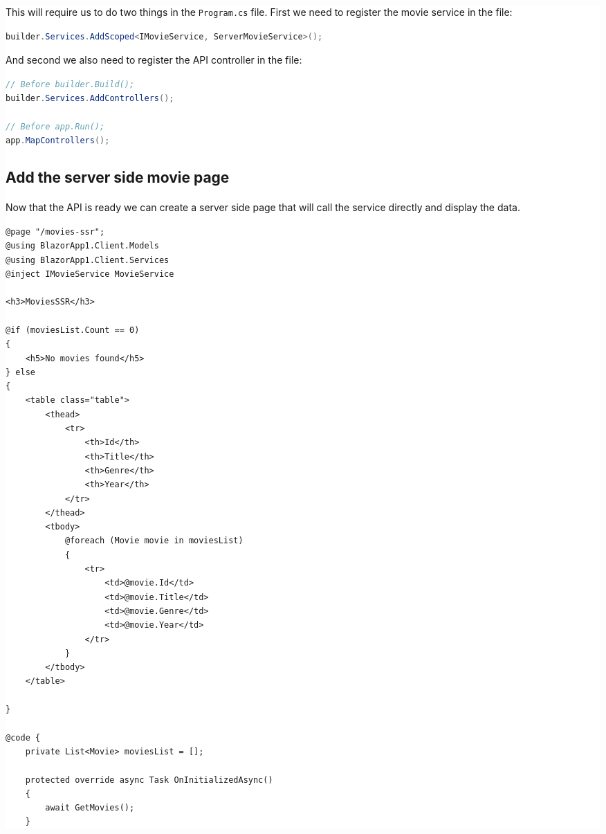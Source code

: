 This will require us to do two things in the `Program.cs` file. First we need to register the movie service in the file:

```csharp [BlazorApp1/Program.cs]
builder.Services.AddScoped<IMovieService, ServerMovieService>();
```

And second we also need to register the API controller in the file:

```csharp [BlazorApp1/Program.cs]
// Before builder.Build();
builder.Services.AddControllers();

// Before app.Run();
app.MapControllers();
```

## Add the server side movie page

Now that the API is ready we can create a server side page that will call the service directly and display the data.

```razor [BlazorApp1/Pages/MoviesSSR.razor]
@page "/movies-ssr";
@using BlazorApp1.Client.Models
@using BlazorApp1.Client.Services
@inject IMovieService MovieService

<h3>MoviesSSR</h3>

@if (moviesList.Count == 0)
{
    <h5>No movies found</h5>
} else
{
    <table class="table">
        <thead>
            <tr>
                <th>Id</th>
                <th>Title</th>
                <th>Genre</th>
                <th>Year</th>
            </tr>
        </thead>
        <tbody>
            @foreach (Movie movie in moviesList)
            {
                <tr>
                    <td>@movie.Id</td>
                    <td>@movie.Title</td>
                    <td>@movie.Genre</td>
                    <td>@movie.Year</td>
                </tr>
            }
        </tbody>
    </table>

}

@code {
    private List<Movie> moviesList = [];

    protected override async Task OnInitializedAsync()
    {
        await GetMovies();
    }
```